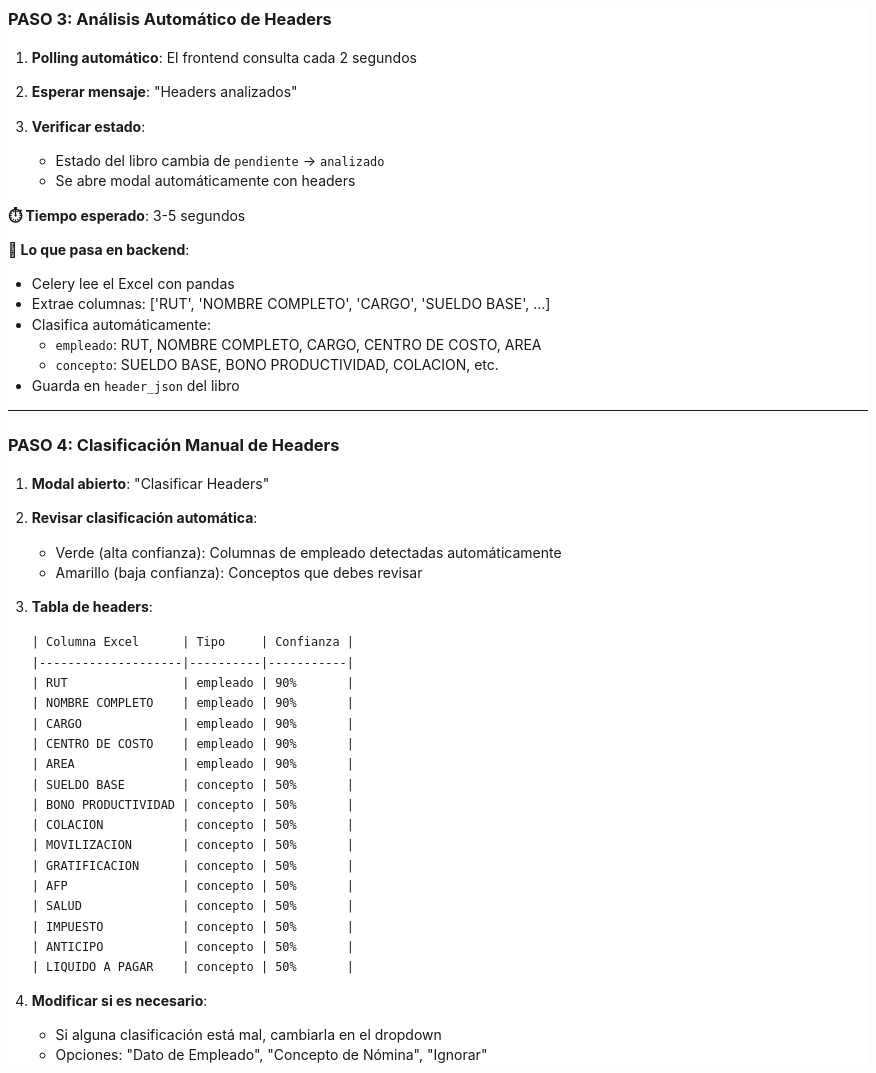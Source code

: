 
### PASO 3: Análisis Automático de Headers

1. **Polling automático**: El frontend consulta cada 2 segundos

2. **Esperar mensaje**: "Headers analizados"

3. **Verificar estado**: 
   - Estado del libro cambia de `pendiente` → `analizado`
   - Se abre modal automáticamente con headers

**⏱️ Tiempo esperado**: 3-5 segundos

**🎯 Lo que pasa en backend**:
- Celery lee el Excel con pandas
- Extrae columnas: ['RUT', 'NOMBRE COMPLETO', 'CARGO', 'SUELDO BASE', ...]
- Clasifica automáticamente:
  - `empleado`: RUT, NOMBRE COMPLETO, CARGO, CENTRO DE COSTO, AREA
  - `concepto`: SUELDO BASE, BONO PRODUCTIVIDAD, COLACION, etc.
- Guarda en `header_json` del libro

---

### PASO 4: Clasificación Manual de Headers

1. **Modal abierto**: "Clasificar Headers"

2. **Revisar clasificación automática**:
   - Verde (alta confianza): Columnas de empleado detectadas automáticamente
   - Amarillo (baja confianza): Conceptos que debes revisar

3. **Tabla de headers**:
   ```
   | Columna Excel      | Tipo     | Confianza |
   |--------------------|----------|-----------|
   | RUT                | empleado | 90%       |
   | NOMBRE COMPLETO    | empleado | 90%       |
   | CARGO              | empleado | 90%       |
   | CENTRO DE COSTO    | empleado | 90%       |
   | AREA               | empleado | 90%       |
   | SUELDO BASE        | concepto | 50%       |
   | BONO PRODUCTIVIDAD | concepto | 50%       |
   | COLACION           | concepto | 50%       |
   | MOVILIZACION       | concepto | 50%       |
   | GRATIFICACION      | concepto | 50%       |
   | AFP                | concepto | 50%       |
   | SALUD              | concepto | 50%       |
   | IMPUESTO           | concepto | 50%       |
   | ANTICIPO           | concepto | 50%       |
   | LIQUIDO A PAGAR    | concepto | 50%       |
   ```

4. **Modificar si es necesario**:
   - Si alguna clasificación está mal, cambiarla en el dropdown
   - Opciones: "Dato de Empleado", "Concepto de Nómina", "Ignorar"
